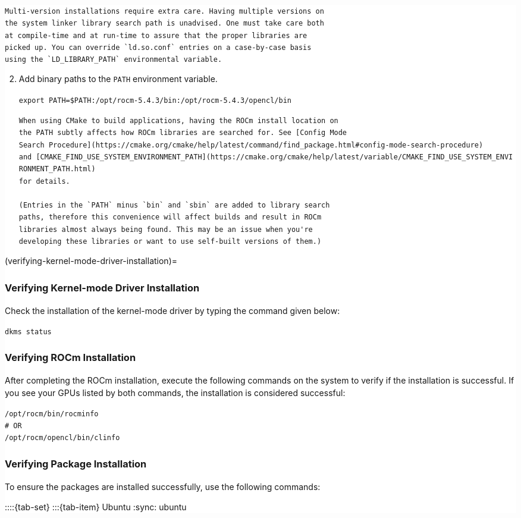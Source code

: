    ```{note}
   Multi-version installations require extra care. Having multiple versions on
   the system linker library search path is unadvised. One must take care both
   at compile-time and at run-time to assure that the proper libraries are
   picked up. You can override `ld.so.conf` entries on a case-by-case basis
   using the `LD_LIBRARY_PATH` environmental variable.
   ```

2. Add binary paths to the `PATH` environment variable.

   ```shell
   export PATH=$PATH:/opt/rocm-5.4.3/bin:/opt/rocm-5.4.3/opencl/bin
   ```

   ```{attention}
   When using CMake to build applications, having the ROCm install location on
   the PATH subtly affects how ROCm libraries are searched for. See [Config Mode
   Search Procedure](https://cmake.org/cmake/help/latest/command/find_package.html#config-mode-search-procedure)
   and [CMAKE_FIND_USE_SYSTEM_ENVIRONMENT_PATH](https://cmake.org/cmake/help/latest/variable/CMAKE_FIND_USE_SYSTEM_ENVIRONMENT_PATH.html)
   for details.

   (Entries in the `PATH` minus `bin` and `sbin` are added to library search
   paths, therefore this convenience will affect builds and result in ROCm
   libraries almost always being found. This may be an issue when you're
   developing these libraries or want to use self-built versions of them.)
   ```

(verifying-kernel-mode-driver-installation)=

### Verifying Kernel-mode Driver Installation

Check the installation of the kernel-mode driver by typing the command given
below:

```shell
dkms status
```

### Verifying ROCm Installation

After completing the ROCm installation, execute the following commands on the
system to verify if the installation is successful. If you see your GPUs listed
by both commands, the installation is considered successful:

```shell
/opt/rocm/bin/rocminfo
# OR
/opt/rocm/opencl/bin/clinfo
```

### Verifying Package Installation

To ensure the packages are installed successfully, use the following commands:

::::{tab-set}
:::{tab-item} Ubuntu
:sync: ubuntu
